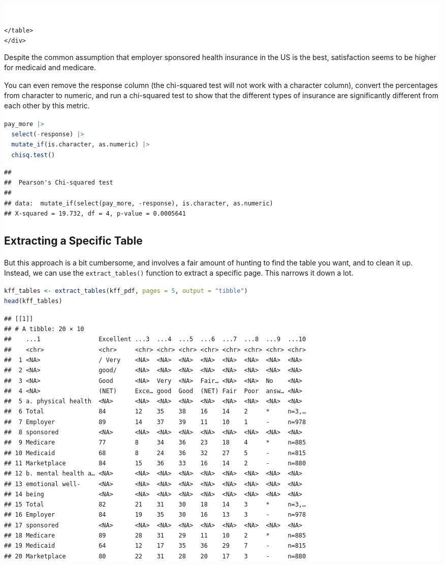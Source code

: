 ```{=html}
  
  
</table>
</div>
```

Despite the common assumption that employer sponsored health insurance in the US
is the best, satisfaction seems to be higher for medicaid and medicare.

You can even remove the response column (the chi-squared test will not work with a character column),
convert the percentages from character to numeric, and run a chi-squared test to show that the different types of insurance are significantly different from each other by this metric.


``` r
pay_more |>
  select(-response) |>
  mutate_if(is.character, as.numeric) |>
  chisq.test()
```

```
## 
## 	Pearson's Chi-squared test
## 
## data:  mutate_if(select(pay_more, -response), is.character, as.numeric)
## X-squared = 19.732, df = 4, p-value = 0.0005641
```

## Extracting a Specific Table
But this approach is a bit cumbersome, and involves a fair amount of hunting to 
find the table you want, and to clean it up.
Instead, we can use the `extract_tables()` function to extract a specific page.
This narrows it down a lot.


``` r
kff_tables <- extract_tables(kff_pdf, pages = 5, output = "tibble")
head(kff_tables)
```

```
## [[1]]
## # A tibble: 20 × 10
##    ...1                Excellent ...3  ...4  ...5  ...6  ...7  ...8  ...9  ...10
##    <chr>               <chr>     <chr> <chr> <chr> <chr> <chr> <chr> <chr> <chr>
##  1 <NA>                / Very    <NA>  <NA>  <NA>  <NA>  <NA>  <NA>  <NA>  <NA> 
##  2 <NA>                good/     <NA>  <NA>  <NA>  <NA>  <NA>  <NA>  <NA>  <NA> 
##  3 <NA>                Good      <NA>  Very  <NA>  Fair… <NA>  <NA>  No    <NA> 
##  4 <NA>                (NET)     Exce… good  Good  (NET) Fair  Poor  answ… <NA> 
##  5 a. physical health  <NA>      <NA>  <NA>  <NA>  <NA>  <NA>  <NA>  <NA>  <NA> 
##  6 Total               84        12    35    38    16    14    2     *     n=3,…
##  7 Employer            89        14    37    39    11    10    1     -     n=978
##  8 sponsored           <NA>      <NA>  <NA>  <NA>  <NA>  <NA>  <NA>  <NA>  <NA> 
##  9 Medicare            77        8     34    36    23    18    4     *     n=885
## 10 Medicaid            68        8     24    36    32    27    5     -     n=815
## 11 Marketplace         84        15    36    33    16    14    2     -     n=880
## 12 b. mental health a… <NA>      <NA>  <NA>  <NA>  <NA>  <NA>  <NA>  <NA>  <NA> 
## 13 emotional well-     <NA>      <NA>  <NA>  <NA>  <NA>  <NA>  <NA>  <NA>  <NA> 
## 14 being               <NA>      <NA>  <NA>  <NA>  <NA>  <NA>  <NA>  <NA>  <NA> 
## 15 Total               82        21    31    30    18    14    3     *     n=3,…
## 16 Employer            84        19    35    30    16    13    3     -     n=978
## 17 sponsored           <NA>      <NA>  <NA>  <NA>  <NA>  <NA>  <NA>  <NA>  <NA> 
## 18 Medicare            89        28    31    29    11    10    2     *     n=885
## 19 Medicaid            64        12    17    35    36    29    7     -     n=815
## 20 Marketplace         80        22    31    28    20    17    3     -     n=880
```